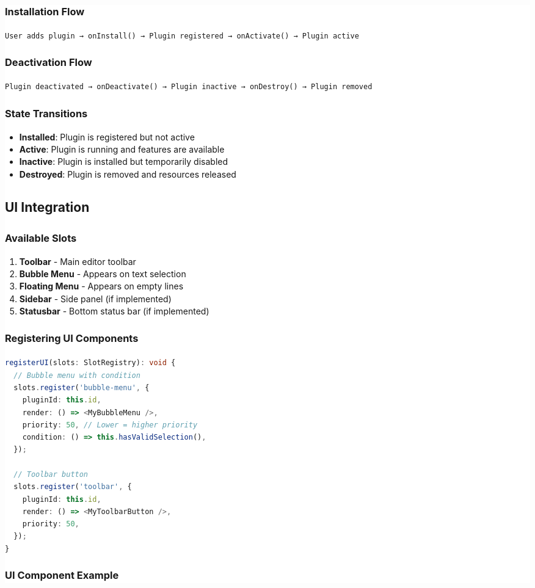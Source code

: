 ### Installation Flow

```
User adds plugin → onInstall() → Plugin registered → onActivate() → Plugin active
```

### Deactivation Flow

```
Plugin deactivated → onDeactivate() → Plugin inactive → onDestroy() → Plugin removed
```

### State Transitions

- **Installed**: Plugin is registered but not active
- **Active**: Plugin is running and features are available
- **Inactive**: Plugin is installed but temporarily disabled
- **Destroyed**: Plugin is removed and resources released

## UI Integration

### Available Slots

1. **Toolbar** - Main editor toolbar
2. **Bubble Menu** - Appears on text selection
3. **Floating Menu** - Appears on empty lines
4. **Sidebar** - Side panel (if implemented)
5. **Statusbar** - Bottom status bar (if implemented)

### Registering UI Components

```typescript
registerUI(slots: SlotRegistry): void {
  // Bubble menu with condition
  slots.register('bubble-menu', {
    pluginId: this.id,
    render: () => <MyBubbleMenu />,
    priority: 50, // Lower = higher priority
    condition: () => this.hasValidSelection(),
  });

  // Toolbar button
  slots.register('toolbar', {
    pluginId: this.id,
    render: () => <MyToolbarButton />,
    priority: 50,
  });
}
```

### UI Component Example
